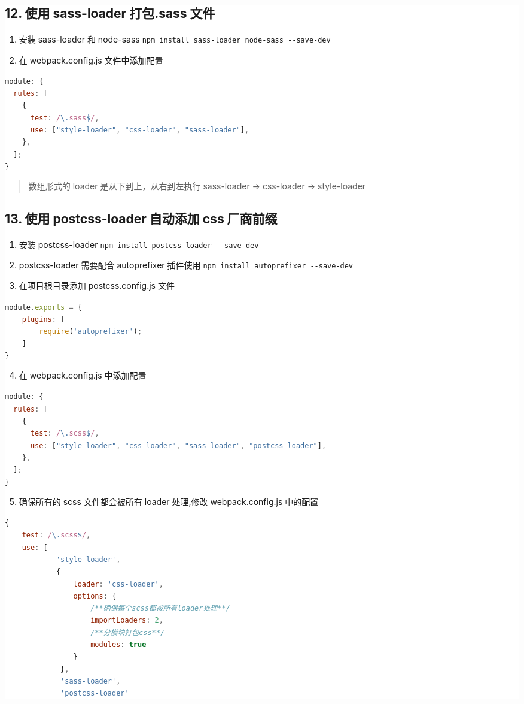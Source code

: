 ## 12. 使用 sass-loader 打包.sass 文件

1. 安装 sass-loader 和 node-sass
   `npm install sass-loader node-sass --save-dev`

2. 在 webpack.config.js 文件中添加配置

```js
module: {
  rules: [
    {
      test: /\.sass$/,
      use: ["style-loader", "css-loader", "sass-loader"],
    },
  ];
}
```

> 数组形式的 loader 是从下到上，从右到左执行 sass-loader -> css-loader -> style-loader

## 13. 使用 postcss-loader 自动添加 css 厂商前缀

1. 安装 postcss-loader
   `npm install postcss-loader --save-dev`

2. postcss-loader 需要配合 autoprefixer 插件使用
   `npm install autoprefixer --save-dev`

3. 在项目根目录添加 postcss.config.js 文件

```js
module.exports = {
    plugins: [
        require('autoprefixer');
    ]
}
```

4. 在 webpack.config.js 中添加配置

```js
module: {
  rules: [
    {
      test: /\.scss$/,
      use: ["style-loader", "css-loader", "sass-loader", "postcss-loader"],
    },
  ];
}
```

5. 确保所有的 scss 文件都会被所有 loader 处理,修改 webpack.config.js 中的配置

```js
{
    test: /\.scss$/,
    use: [
            'style-loader',
            {
                loader: 'css-loader',
                options: {
                    /**确保每个scss都被所有loader处理**/
                    importLoaders: 2,
                    /**分模块打包css**/
                    modules: true
                }
             },
             'sass-loader',
             'postcss-loader'
```